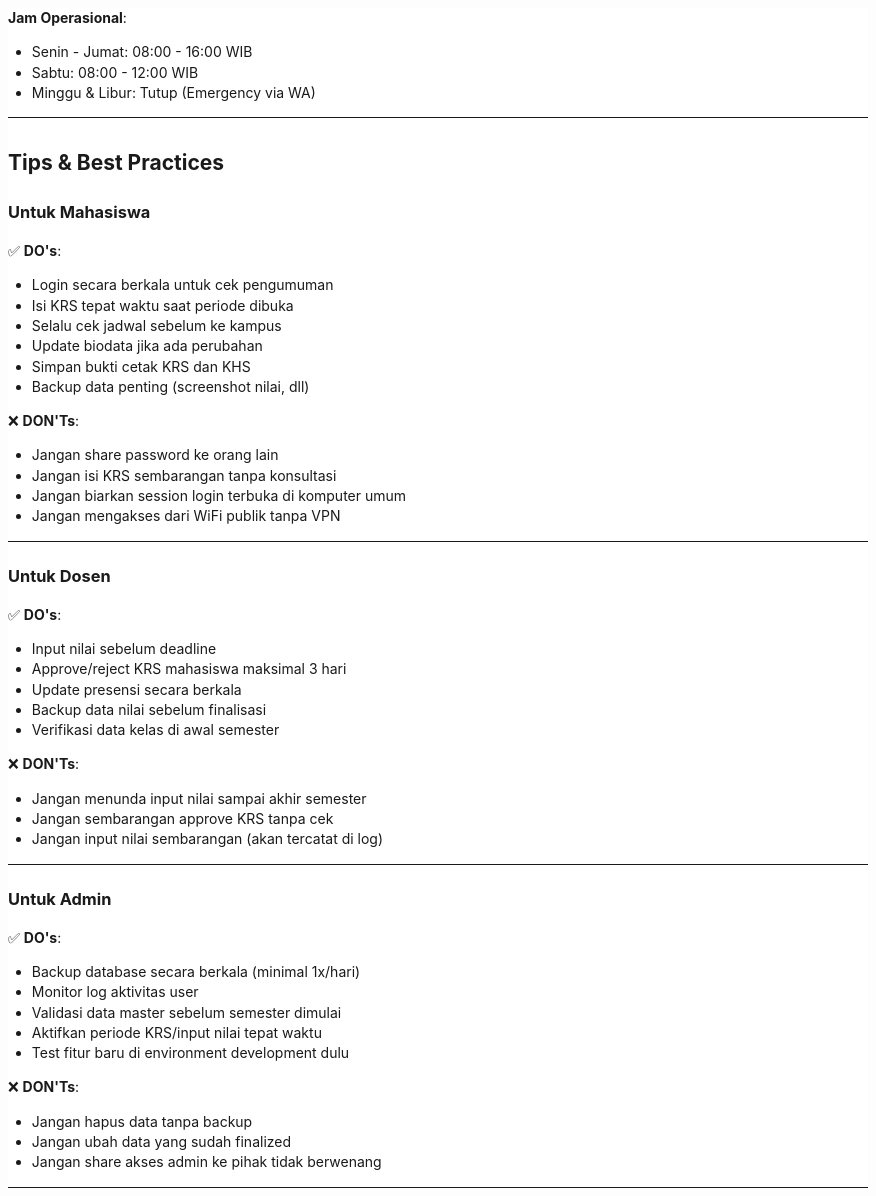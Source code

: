 **Jam Operasional**:
- Senin - Jumat: 08:00 - 16:00 WIB
- Sabtu: 08:00 - 12:00 WIB
- Minggu & Libur: Tutup (Emergency via WA)

---

## Tips & Best Practices

### Untuk Mahasiswa

✅ **DO's**:
- Login secara berkala untuk cek pengumuman
- Isi KRS tepat waktu saat periode dibuka
- Selalu cek jadwal sebelum ke kampus
- Update biodata jika ada perubahan
- Simpan bukti cetak KRS dan KHS
- Backup data penting (screenshot nilai, dll)

❌ **DON'Ts**:
- Jangan share password ke orang lain
- Jangan isi KRS sembarangan tanpa konsultasi
- Jangan biarkan session login terbuka di komputer umum
- Jangan mengakses dari WiFi publik tanpa VPN

---

### Untuk Dosen

✅ **DO's**:
- Input nilai sebelum deadline
- Approve/reject KRS mahasiswa maksimal 3 hari
- Update presensi secara berkala
- Backup data nilai sebelum finalisasi
- Verifikasi data kelas di awal semester

❌ **DON'Ts**:
- Jangan menunda input nilai sampai akhir semester
- Jangan sembarangan approve KRS tanpa cek
- Jangan input nilai sembarangan (akan tercatat di log)

---

### Untuk Admin

✅ **DO's**:
- Backup database secara berkala (minimal 1x/hari)
- Monitor log aktivitas user
- Validasi data master sebelum semester dimulai
- Aktifkan periode KRS/input nilai tepat waktu
- Test fitur baru di environment development dulu

❌ **DON'Ts**:
- Jangan hapus data tanpa backup
- Jangan ubah data yang sudah finalized
- Jangan share akses admin ke pihak tidak berwenang

---